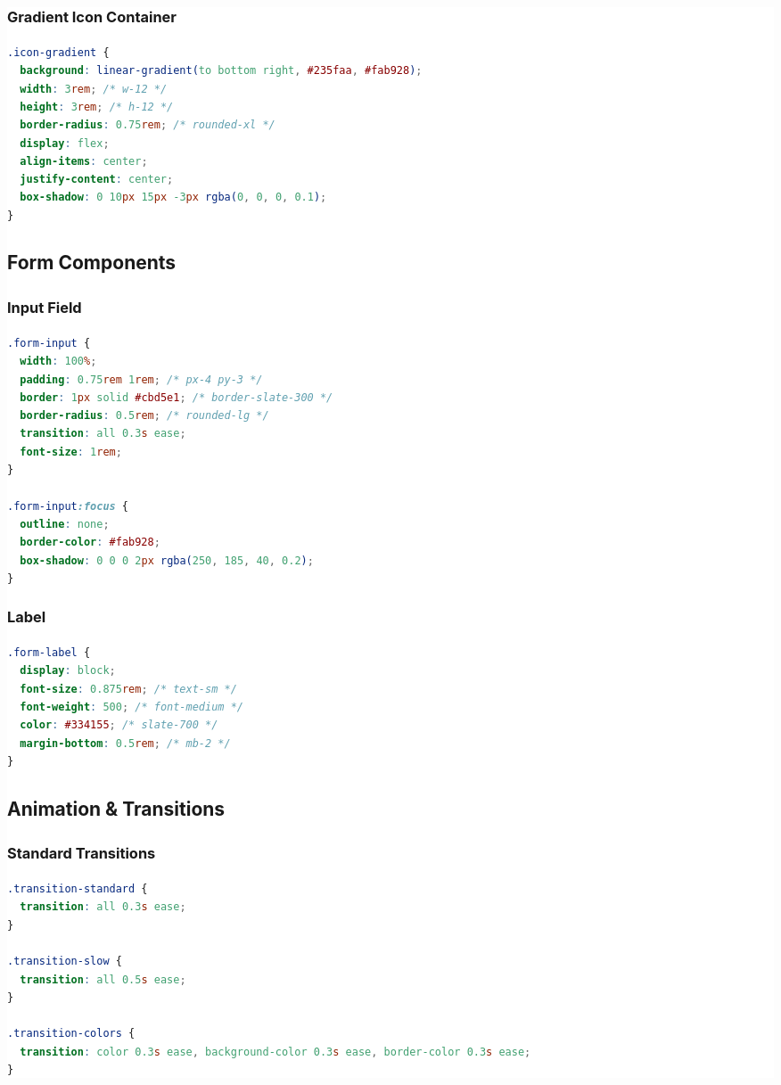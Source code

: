 ### Gradient Icon Container
```css
.icon-gradient {
  background: linear-gradient(to bottom right, #235faa, #fab928);
  width: 3rem; /* w-12 */
  height: 3rem; /* h-12 */
  border-radius: 0.75rem; /* rounded-xl */
  display: flex;
  align-items: center;
  justify-content: center;
  box-shadow: 0 10px 15px -3px rgba(0, 0, 0, 0.1);
}
```

## Form Components

### Input Field
```css
.form-input {
  width: 100%;
  padding: 0.75rem 1rem; /* px-4 py-3 */
  border: 1px solid #cbd5e1; /* border-slate-300 */
  border-radius: 0.5rem; /* rounded-lg */
  transition: all 0.3s ease;
  font-size: 1rem;
}

.form-input:focus {
  outline: none;
  border-color: #fab928;
  box-shadow: 0 0 0 2px rgba(250, 185, 40, 0.2);
}
```

### Label
```css
.form-label {
  display: block;
  font-size: 0.875rem; /* text-sm */
  font-weight: 500; /* font-medium */
  color: #334155; /* slate-700 */
  margin-bottom: 0.5rem; /* mb-2 */
}
```

## Animation & Transitions

### Standard Transitions
```css
.transition-standard {
  transition: all 0.3s ease;
}

.transition-slow {
  transition: all 0.5s ease;
}

.transition-colors {
  transition: color 0.3s ease, background-color 0.3s ease, border-color 0.3s ease;
}
```
